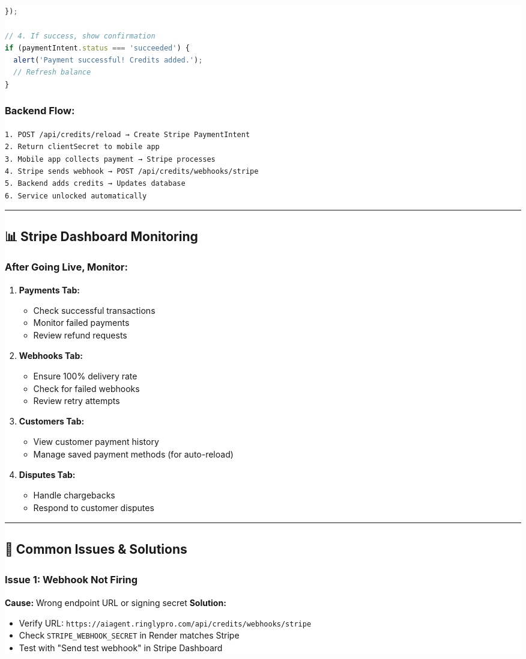 ```javascript
});

// 4. If success, show confirmation
if (paymentIntent.status === 'succeeded') {
  alert('Payment successful! Credits added.');
  // Refresh balance
}
```

### Backend Flow:
```
1. POST /api/credits/reload → Create Stripe PaymentIntent
2. Return clientSecret to mobile app
3. Mobile app collects payment → Stripe processes
4. Stripe sends webhook → POST /api/credits/webhooks/stripe
5. Backend adds credits → Updates database
6. Service unlocked automatically
```

---

## 📊 Stripe Dashboard Monitoring

### After Going Live, Monitor:

1. **Payments Tab:**
   - Check successful transactions
   - Monitor failed payments
   - Review refund requests

2. **Webhooks Tab:**
   - Ensure 100% delivery rate
   - Check for failed webhooks
   - Review retry attempts

3. **Customers Tab:**
   - View customer payment history
   - Manage saved payment methods (for auto-reload)

4. **Disputes Tab:**
   - Handle chargebacks
   - Respond to customer disputes

---

## 🚨 Common Issues & Solutions

### Issue 1: Webhook Not Firing
**Cause:** Wrong endpoint URL or signing secret
**Solution:**
- Verify URL: `https://aiagent.ringlypro.com/api/credits/webhooks/stripe`
- Check `STRIPE_WEBHOOK_SECRET` in Render matches Stripe
- Test with "Send test webhook" in Stripe Dashboard

